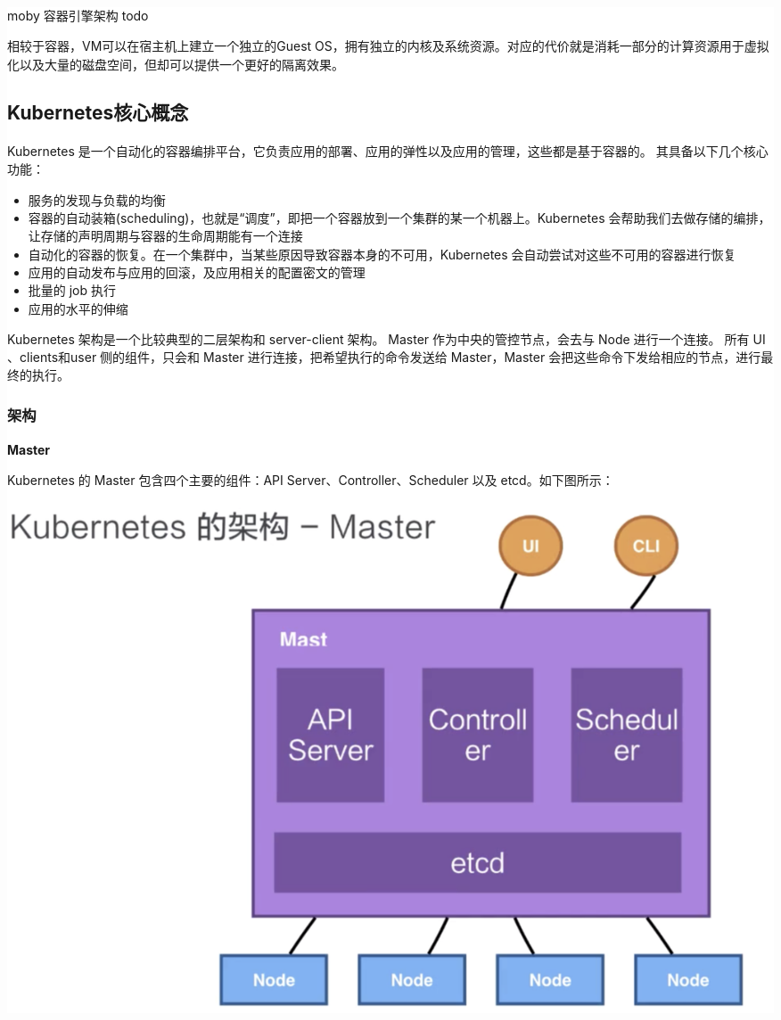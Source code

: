 moby 容器引擎架构 todo

相较于容器，VM可以在宿主机上建立一个独立的Guest OS，拥有独立的内核及系统资源。对应的代价就是消耗一部分的计算资源用于虚拟化以及大量的磁盘空间，但却可以提供一个更好的隔离效果。



## Kubernetes核心概念

Kubernetes 是一个自动化的容器编排平台，它负责应用的部署、应用的弹性以及应用的管理，这些都是基于容器的。
其具备以下几个核心功能：

* 服务的发现与负载的均衡
* 容器的自动装箱(scheduling)，也就是“调度”，即把一个容器放到一个集群的某一个机器上。Kubernetes 会帮助我们去做存储的编排，让存储的声明周期与容器的生命周期能有一个连接
* 自动化的容器的恢复。在一个集群中，当某些原因导致容器本身的不可用，Kubernetes 会自动尝试对这些不可用的容器进行恢复
* 应用的自动发布与应用的回滚，及应用相关的配置密文的管理
* 批量的 job 执行
* 应用的水平的伸缩

Kubernetes 架构是一个比较典型的二层架构和 server-client 架构。
Master 作为中央的管控节点，会去与 Node 进行一个连接。 所有 UI 、clients和user 侧的组件，只会和 Master 进行连接，把希望执行的命令发送给 Master，Master 会把这些命令下发给相应的节点，进行最终的执行。

### 架构

**Master**

Kubernetes 的 Master 包含四个主要的组件：API Server、Controller、Scheduler 以及 etcd。如下图所示：![image-20220523164941251](../asset/DevOps/云原生技术/image-20220523164941251.png)
